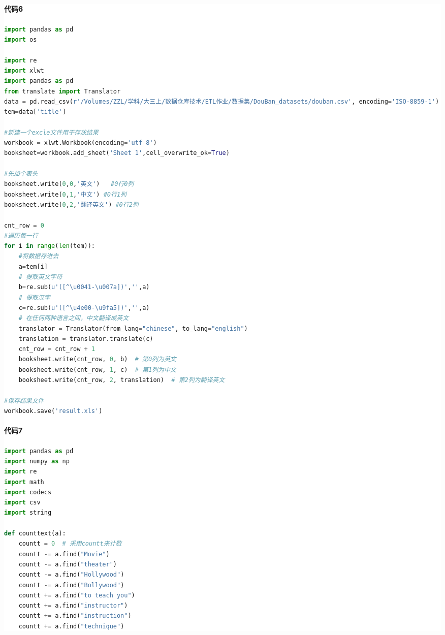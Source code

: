 #### 代码6

```python
import pandas as pd
import os

import re
import xlwt
import pandas as pd
from translate import Translator
data = pd.read_csv(r'/Volumes/ZZL/学科/大三上/数据仓库技术/ETL作业/数据集/DouBan_datasets/douban.csv', encoding='ISO-8859-1')
tem=data['title']

#新建一个excle文件用于存放结果
workbook = xlwt.Workbook(encoding='utf-8')
booksheet=workbook.add_sheet('Sheet 1',cell_overwrite_ok=True)

#先加个表头
booksheet.write(0,0,'英文')   #0行0列
booksheet.write(0,1,'中文') #0行1列
booksheet.write(0,2,'翻译英文') #0行2列

cnt_row = 0
#遍历每一行
for i in range(len(tem)):
    #将数据存进去
    a=tem[i]
    # 提取英文字母
    b=re.sub(u'([^\u0041-\u007a])','',a)
    # 提取汉字
    c=re.sub(u'([^\u4e00-\u9fa5])','',a)
    # 在任何两种语言之间，中文翻译成英文
    translator = Translator(from_lang="chinese", to_lang="english")
    translation = translator.translate(c)
    cnt_row = cnt_row + 1
    booksheet.write(cnt_row, 0, b)  # 第0列为英文
    booksheet.write(cnt_row, 1, c)  # 第1列为中文
    booksheet.write(cnt_row, 2, translation)  # 第2列为翻译英文

#保存结果文件
workbook.save('result.xls')
```

#### 代码7

```python
import pandas as pd
import numpy as np
import re
import math
import codecs
import csv
import string

def counttext(a):
    countt = 0  # 采用countt来计数
    countt -= a.find("Movie")
    countt -= a.find("theater")
    countt -= a.find("Hollywood")
    countt -= a.find("Bollywood")
    countt += a.find("to teach you")
    countt += a.find("instructor")
    countt += a.find("instruction")
    countt += a.find("technique")
```